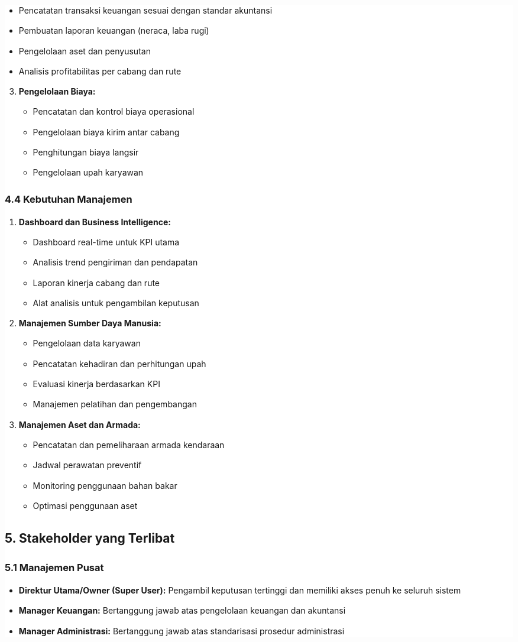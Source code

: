   - Pencatatan transaksi keuangan sesuai dengan standar akuntansi

   - Pembuatan laporan keuangan (neraca, laba rugi)

   - Pengelolaan aset dan penyusutan

   - Analisis profitabilitas per cabang dan rute

3. **Pengelolaan Biaya:**

   - Pencatatan dan kontrol biaya operasional

   - Pengelolaan biaya kirim antar cabang

   - Penghitungan biaya langsir

   - Pengelolaan upah karyawan


### **4.4 Kebutuhan Manajemen**

1. **Dashboard dan Business Intelligence:**

   - Dashboard real-time untuk KPI utama

   - Analisis trend pengiriman dan pendapatan

   - Laporan kinerja cabang dan rute

   - Alat analisis untuk pengambilan keputusan

2. **Manajemen Sumber Daya Manusia:**

   - Pengelolaan data karyawan

   - Pencatatan kehadiran dan perhitungan upah

   - Evaluasi kinerja berdasarkan KPI

   - Manajemen pelatihan dan pengembangan

3. **Manajemen Aset dan Armada:**

   - Pencatatan dan pemeliharaan armada kendaraan

   - Jadwal perawatan preventif

   - Monitoring penggunaan bahan bakar

   - Optimasi penggunaan aset


## **5. Stakeholder yang Terlibat**

### **5.1 Manajemen Pusat**

- **Direktur Utama/Owner (Super User):** Pengambil keputusan tertinggi dan memiliki akses penuh ke seluruh sistem

- **Manager Keuangan:** Bertanggung jawab atas pengelolaan keuangan dan akuntansi

- **Manager Administrasi:** Bertanggung jawab atas standarisasi prosedur administrasi
